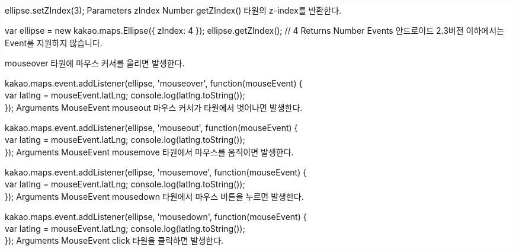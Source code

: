 ellipse.setZIndex(3);
Parameters
zIndex Number
getZIndex()
타원의 z-index를 반환한다.

var ellipse = new kakao.maps.Ellipse({
    zIndex: 4
});
ellipse.getZIndex(); // 4
Returns
Number
Events
안드로이드 2.3버전 이하에서는 Event를 지원하지 않습니다.

mouseover
타원에 마우스 커서를 올리면 발생한다.

kakao.maps.event.addListener(ellipse, 'mouseover', function(mouseEvent) {  
    var latlng = mouseEvent.latLng;
    console.log(latlng.toString());         
});
Arguments
MouseEvent
mouseout
마우스 커서가 타원에서 벗어나면 발생한다.

kakao.maps.event.addListener(ellipse, 'mouseout', function(mouseEvent) {  
    var latlng = mouseEvent.latLng;
    console.log(latlng.toString());         
});
Arguments
MouseEvent
mousemove
타원에서 마우스를 움직이면 발생한다.

kakao.maps.event.addListener(ellipse, 'mousemove', function(mouseEvent) {  
    var latlng = mouseEvent.latLng;
    console.log(latlng.toString());         
});
Arguments
MouseEvent
mousedown
타원에서 마우스 버튼을 누르면 발생한다.

kakao.maps.event.addListener(ellipse, 'mousedown', function(mouseEvent) {  
    var latlng = mouseEvent.latLng;
    console.log(latlng.toString());         
});
Arguments
MouseEvent
click
타원을 클릭하면 발생한다.
